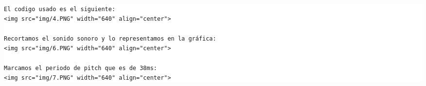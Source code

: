     El codigo usado es el siguiente:
    <img src="img/4.PNG" width="640" align="center">

    Recortamos el sonido sonoro y lo representamos en la gráfica:
    <img src="img/6.PNG" width="640" align="center">

    Marcamos el periodo de pitch que es de 38ms:
    <img src="img/7.PNG" width="640" align="center">
